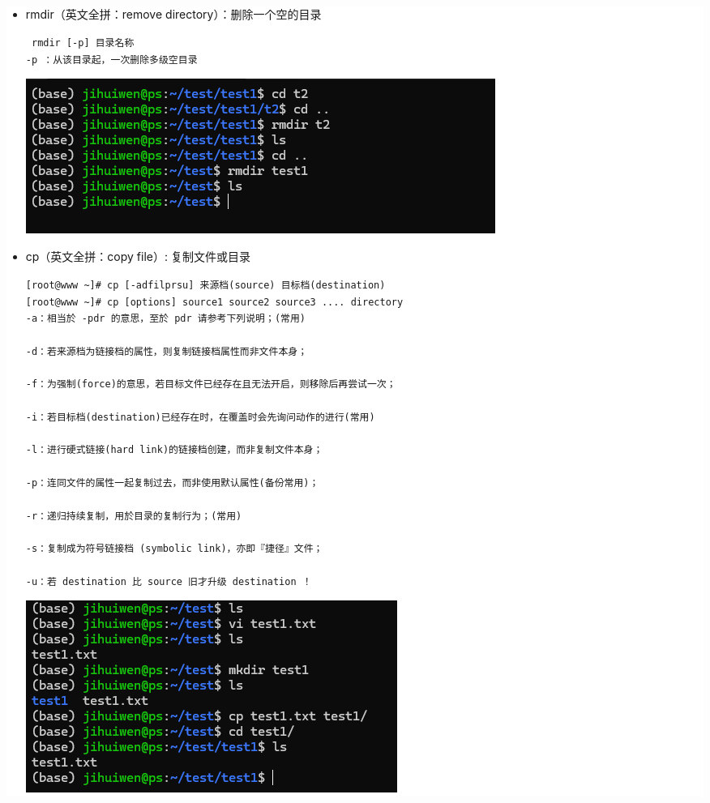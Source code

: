 - rmdir（英文全拼：remove directory）：删除一个空的目录

  ```
   rmdir [-p] 目录名称
  -p ：从该目录起，一次删除多级空目录
  ```

  ![image-20250521175623624](Linux.assets/image-20250521175623624.png)

- cp（英文全拼：copy file）: 复制文件或目录

  ```
  [root@www ~]# cp [-adfilprsu] 来源档(source) 目标档(destination)
  [root@www ~]# cp [options] source1 source2 source3 .... directory
  -a：相当於 -pdr 的意思，至於 pdr 请参考下列说明；(常用)
  
  -d：若来源档为链接档的属性，则复制链接档属性而非文件本身；
  
  -f：为强制(force)的意思，若目标文件已经存在且无法开启，则移除后再尝试一次；
  
  -i：若目标档(destination)已经存在时，在覆盖时会先询问动作的进行(常用)
  
  -l：进行硬式链接(hard link)的链接档创建，而非复制文件本身；
  
  -p：连同文件的属性一起复制过去，而非使用默认属性(备份常用)；
  
  -r：递归持续复制，用於目录的复制行为；(常用)
  
  -s：复制成为符号链接档 (symbolic link)，亦即『捷径』文件；
  
  -u：若 destination 比 source 旧才升级 destination ！
  ```

  ![image-20250521180543961](Linux.assets/image-20250521180543961.png)

